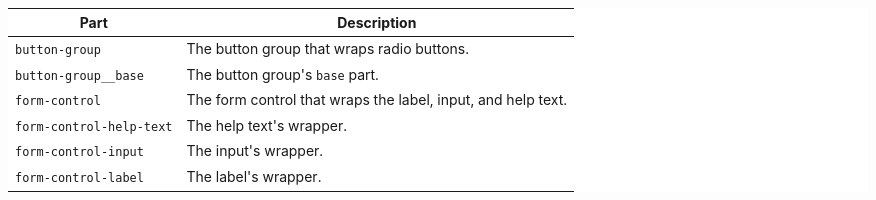 | Part                     | Description                                      |
|--------------------------|--------------------------------------------------|
| `button-group`           | The button group that wraps radio buttons.       |
| `button-group__base`     | The button group's `base` part.                  |
| `form-control`           | The form control that wraps the label, input, and help text. |
| `form-control-help-text` | The help text's wrapper.                         |
| `form-control-input`     | The input's wrapper.                             |
| `form-control-label`     | The label's wrapper.                             |
